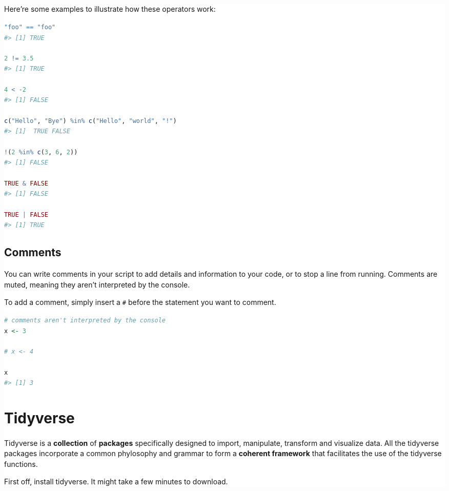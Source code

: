 Here’re some examples to illustrate how these operators work:

``` r
"foo" == "foo"
#> [1] TRUE

2 != 3.5
#> [1] TRUE

4 < -2
#> [1] FALSE

c("Hello", "Bye") %in% c("Hello", "world", "!")
#> [1]  TRUE FALSE

!(2 %in% c(3, 6, 2))
#> [1] FALSE

TRUE & FALSE
#> [1] FALSE

TRUE | FALSE
#> [1] TRUE
```

## Comments

You can write comments in your script to add details and information to
your code, or to stop a line from running. Comments are muted, meaning
they aren’t interpreted by the console.

To add a comment, simply insert a `#` before the statement you want to
comment.

``` r
# comments aren't interpreted by the console
x <- 3

# x <- 4

x
#> [1] 3
```

# Tidyverse

Tidyverse is a **collection** of **packages** specifically designed to
import, manipulate, transform and visualize data. All the tidyverse
packages incorporate a common phylosophy and grammar to form a
**coherent framework** that facilitates the use of the tidyverse
functions.

First off, install tidyverse. It might take a few minutes to download.
